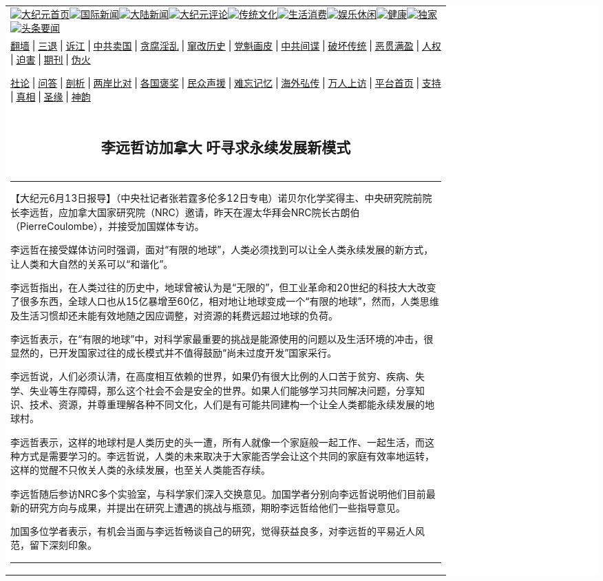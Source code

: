 <a name="1" id="1" target="_blank"></a><span id="1"></span>
<table align=center border="0"><tr><td colspan="2" VALIGN=TOP><a href="https://github.com/pvggkj3510/djy/blob/master/gb/nf1351518.md#1"><img src="https://raw.githubusercontent.com/pvggkj3510/www/master/t/djy/1.jpg" title="大纪元首页" alt="大纪元首页"></a><a href="https://github.com/pvggkj3510/djy/blob/master/gb/n24hr.md#1"><img src="https://raw.githubusercontent.com/pvggkj3510/www/master/t/djy/3.jpg" title="国际新闻" alt="国际新闻"></a><a href="https://github.com/pvggkj3510/djy/blob/master/gb/nsc413.md#1"><img src="https://raw.githubusercontent.com/pvggkj3510/www/master/t/djy/4.jpg" title="大陆新闻" alt="大陆新闻"></a><a href="https://github.com/pvggkj3510/djy/blob/master/gb/news392.md#1"><img src="https://raw.githubusercontent.com/pvggkj3510/www/master/t/djy/5.jpg" title="大纪元评论" alt="大纪元评论"></a><a href="https://github.com/pvggkj3510/djy/blob/master/gb/news2007.md#1"><img src="https://raw.githubusercontent.com/pvggkj3510/www/master/t/djy/6.jpg" title="传统文化" alt="传统文化"></a><a href="https://github.com/pvggkj3510/djy/blob/master/gb/news2008.md#1"><img src="https://raw.githubusercontent.com/pvggkj3510/www/master/t/djy/7.jpg" title="生活消费" alt="生活消费"></a><a href="https://github.com/pvggkj3510/djy/blob/master/gb/ncyule.md#1"><img src="https://raw.githubusercontent.com/pvggkj3510/www/master/t/djy/8.jpg" title="娱乐休闲" alt="娱乐休闲"></a><a href="https://github.com/pvggkj3510/djy/blob/master/gb/nsc1002.md#1"><img src="https://raw.githubusercontent.com/pvggkj3510/www/master/t/djy/9.jpg" title="健康" alt="健康"></a><a href="https://github.com/pvggkj3510/djy/blob/master/gb/nf6092.md#1"><img src="https://raw.githubusercontent.com/pvggkj3510/www/master/t/djy/10a.jpg" title="独家" alt="独家"></a><a href="https://github.com/pvggkj3510/djy/blob/master/gb/nf4514.md#1"><img src="https://raw.githubusercontent.com/pvggkj3510/www/master/t/djy/12a.jpg" title="头条要闻" alt="头条要闻"></a></td></tr>
<tr><td colspan="2" VALIGN=TOP><a target="_blank" href="https://github.com/pvggkj3510/www/blob/master/README.md?zsrh#1">翻墙</a> | <a target="_blank" href="https://github.com/pvggkj3510/djy/blob/master/gb/nf5657.md#1">三退</a> | <a target="_blank" href="https://github.com/pvggkj3510/djy/blob/master/gb/nf6124.md#1">诉江</a> | <a target="_blank" href="https://github.com/pvggkj3510/djy/blob/master/gb/nf1176117.md#1">中共卖国</a> | <a target="_blank" href="https://github.com/pvggkj3510/djy/blob/master/gb/nf5773.md#1">贪腐淫乱</a> | <a target="_blank" href="https://github.com/pvggkj3510/djy/blob/master/gb/nf1176115.md#1">窜改历史</a> | <a target="_blank" href="https://github.com/pvggkj3510/djy/blob/master/gb/nf1176107.md#1">党魁画皮</a> | <a target="_blank" href="https://github.com/pvggkj3510/djy/blob/master/gb/nf1320400.md#1">中共间谍</a> | <a target="_blank" href="https://github.com/pvggkj3510/djy/blob/master/gb/nf1176114.md#1">破坏传统</a> | <a target="_blank" href="https://github.com/pvggkj3510/ntdtv/blob/master/gb/prog447_1.md#1">恶贯满盈</a> | <a target="_blank" href="https://github.com/pvggkj3510/djy/blob/master/gb/ncid278.md#1">人权</a> | <a target="_blank" href="https://github.com/pvggkj3510/djy/blob/master/gb/nf1176111.md#1">迫害</a> | <a target="_blank" href="https://gitlab.com/szzdlab/mh-qikan/blob/master/README.md#1">期刊</a> | <a target="_blank" href="https://github.com/pvggkj3510/djy/blob/master/gb/nf5562.md#1">伪火</a></p><p><a target="_blank" href="https://github.com/pvggkj3510/djy/blob/master/gb/9p.md#1">社论</a> | <a target="_blank" href="https://github.com/pvggkj3510/djy/blob/master/gb/nf4378.md#1">问答</a> | <a target="_blank" href="https://github.com/pvggkj3510/djy/blob/master/gb/nf5792.md#1">剖析</a> | <a target="_blank" href="https://github.com/pvggkj3510/djy/blob/master/gb/nf5735.md#1">两岸比对</a> | <a target="_blank" href="https://github.com/pvggkj3510/djy/blob/master/gb/nf6119.md#1">各国褒奖</a> | <a target="_blank" href="https://github.com/pvggkj3510/djy/blob/master/gb/nf6120.md#1">民众声援</a> | <a target="_blank" href="https://github.com/pvggkj3510/djy/blob/master/gb/nf1188594.md#1">难忘记忆</a> | <a target="_blank" href="https://github.com/pvggkj3510/djy/blob/master/gb/nf3180.md#1">海外弘传</a> | <a target="_blank" href="https://github.com/pvggkj3510/djy/blob/master/gb/nf5410.md#1">万人上访</a> | <a target="_blank" href="https://github.com/pvggkj3510/www/blob/master/README.md?zsrh#1">平台首页</a> | <a target="_blank" href="https://github.com/pvggkj3510/djy/blob/master/gb/nf4386.md#1">支持</a> | <a target="_blank" href="https://github.com/pvggkj3510/djy/blob/master/gb/nf4389.md#1">真相</a> | <a target="_blank" href="https://github.com/pvggkj3510/djy/blob/master/gb/nf5790.md#1">圣缘</a> | <a target="_blank" href="https://github.com/pvggkj3510/djy/blob/master/gb/nf4786.md#1">神韵</a></td></tr>
<tr><td VALIGN=TOP width="626"><h2 align=center>李远哲访加拿大 吁寻求永续发展新模式</h2>

<h6></h6>
<hr>
	<p>【大纪元6月13日报导】（中央社记者张若霆多伦多12日专电）诺贝尔化学奖得主、中央研究院前院长<ahref="https://github.com/pvggkj3510/djy/blob/master/gb/tag/%E6%9D%8E%E8%BF%9C%E5%93%B2.md#1">李远哲</a>，应加拿大国家研究院（NRC）邀请，昨天在渥太华拜会NRC院长古朗伯（PierreCoulombe），并接受加国媒体专访。</p>
<p><ahref="https://github.com/pvggkj3510/djy/blob/master/gb/tag/%E6%9D%8E%E8%BF%9C%E5%93%B2.md#1">李远哲</a>在接受媒体访问时强调，面对“有限的地球”，人类必须找到可以让全人类永续发展的新方式，让人类和大自然的关系可以“和谐化”。</p>
<p>李远哲指出，在人类过往的历史中，地球曾被认为是“无限的”，但工业革命和20世纪的科技大大改变了很多东西，全球人口也从15亿暴增至60亿，相对地让地球变成一个“有限的地球”，然而，人类思维及生活习惯却还未能有效地随之因应调整，对资源的耗费远超过地球的负荷。</p>
<p>李远哲表示，在“有限的地球”中，对科学家最重要的挑战是能源使用的问题以及生活环境的冲击，很显然的，已开发国家过往的成长模式并不值得鼓励“尚未过度开发”国家采行。</p>
<p>李远哲说，人们必须认清，在高度相互依赖的世界，如果仍有很大比例的人口苦于贫穷、疾病、失学、失业等生存障碍，那么这个社会不会是安全的世界。如果人们能够学习共同解决问题，分享知识、技术、资源，并尊重理解各种不同文化，人们是有可能共同建构一个让全人类都能永续发展的地球村。</p>
<p>李远哲表示，这样的地球村是人类历史的头一遭，所有人就像一个家庭般一起工作、一起生活，而这种方式是需要学习的。李远哲说，人类的未来取决于大家能否学会让这个共同的家庭有效率地运转，这样的觉醒不只攸关人类的永续发展，也至关人类能否存续。</p>
<p>李远哲随后参访NRC多个实验室，与科学家们深入交换意见。加国学者分别向李远哲说明他们目前最新的研究方向与成果，并提出在研究上遭遇的挑战与瓶颈，期盼李远哲给他们一些指导意见。</p>
<p>加国多位学者表示，有机会当面与李远哲畅谈自己的研究，觉得获益良多，对李远哲的平易近人风范，留下深刻印象。</p>
	
<hr>

